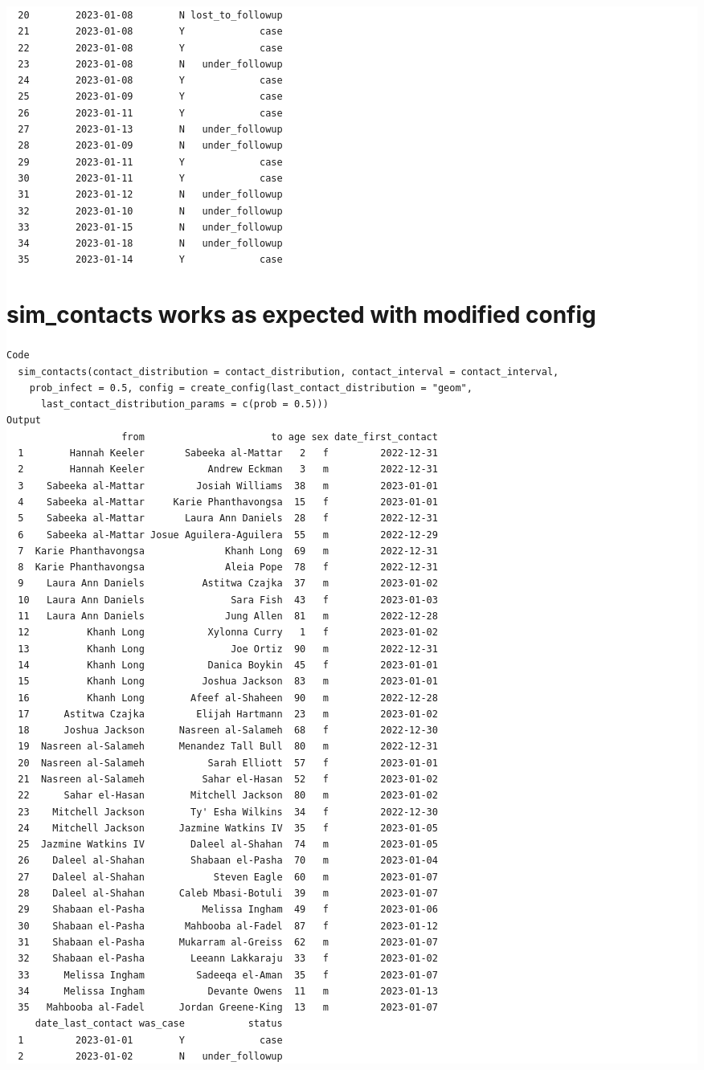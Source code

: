       20        2023-01-08        N lost_to_followup
      21        2023-01-08        Y             case
      22        2023-01-08        Y             case
      23        2023-01-08        N   under_followup
      24        2023-01-08        Y             case
      25        2023-01-09        Y             case
      26        2023-01-11        Y             case
      27        2023-01-13        N   under_followup
      28        2023-01-09        N   under_followup
      29        2023-01-11        Y             case
      30        2023-01-11        Y             case
      31        2023-01-12        N   under_followup
      32        2023-01-10        N   under_followup
      33        2023-01-15        N   under_followup
      34        2023-01-18        N   under_followup
      35        2023-01-14        Y             case

# sim_contacts works as expected with modified config

    Code
      sim_contacts(contact_distribution = contact_distribution, contact_interval = contact_interval,
        prob_infect = 0.5, config = create_config(last_contact_distribution = "geom",
          last_contact_distribution_params = c(prob = 0.5)))
    Output
                        from                      to age sex date_first_contact
      1        Hannah Keeler       Sabeeka al-Mattar   2   f         2022-12-31
      2        Hannah Keeler           Andrew Eckman   3   m         2022-12-31
      3    Sabeeka al-Mattar         Josiah Williams  38   m         2023-01-01
      4    Sabeeka al-Mattar     Karie Phanthavongsa  15   f         2023-01-01
      5    Sabeeka al-Mattar       Laura Ann Daniels  28   f         2022-12-31
      6    Sabeeka al-Mattar Josue Aguilera-Aguilera  55   m         2022-12-29
      7  Karie Phanthavongsa              Khanh Long  69   m         2022-12-31
      8  Karie Phanthavongsa              Aleia Pope  78   f         2022-12-31
      9    Laura Ann Daniels          Astitwa Czajka  37   m         2023-01-02
      10   Laura Ann Daniels               Sara Fish  43   f         2023-01-03
      11   Laura Ann Daniels              Jung Allen  81   m         2022-12-28
      12          Khanh Long           Xylonna Curry   1   f         2023-01-02
      13          Khanh Long               Joe Ortiz  90   m         2022-12-31
      14          Khanh Long           Danica Boykin  45   f         2023-01-01
      15          Khanh Long          Joshua Jackson  83   m         2023-01-01
      16          Khanh Long        Afeef al-Shaheen  90   m         2022-12-28
      17      Astitwa Czajka         Elijah Hartmann  23   m         2023-01-02
      18      Joshua Jackson      Nasreen al-Salameh  68   f         2022-12-30
      19  Nasreen al-Salameh      Menandez Tall Bull  80   m         2022-12-31
      20  Nasreen al-Salameh           Sarah Elliott  57   f         2023-01-01
      21  Nasreen al-Salameh          Sahar el-Hasan  52   f         2023-01-02
      22      Sahar el-Hasan        Mitchell Jackson  80   m         2023-01-02
      23    Mitchell Jackson        Ty' Esha Wilkins  34   f         2022-12-30
      24    Mitchell Jackson      Jazmine Watkins IV  35   f         2023-01-05
      25  Jazmine Watkins IV        Daleel al-Shahan  74   m         2023-01-05
      26    Daleel al-Shahan        Shabaan el-Pasha  70   m         2023-01-04
      27    Daleel al-Shahan            Steven Eagle  60   m         2023-01-07
      28    Daleel al-Shahan      Caleb Mbasi-Botuli  39   m         2023-01-07
      29    Shabaan el-Pasha          Melissa Ingham  49   f         2023-01-06
      30    Shabaan el-Pasha       Mahbooba al-Fadel  87   f         2023-01-12
      31    Shabaan el-Pasha      Mukarram al-Greiss  62   m         2023-01-07
      32    Shabaan el-Pasha        Leeann Lakkaraju  33   f         2023-01-02
      33      Melissa Ingham         Sadeeqa el-Aman  35   f         2023-01-07
      34      Melissa Ingham           Devante Owens  11   m         2023-01-13
      35   Mahbooba al-Fadel      Jordan Greene-King  13   m         2023-01-07
         date_last_contact was_case           status
      1         2023-01-01        Y             case
      2         2023-01-02        N   under_followup